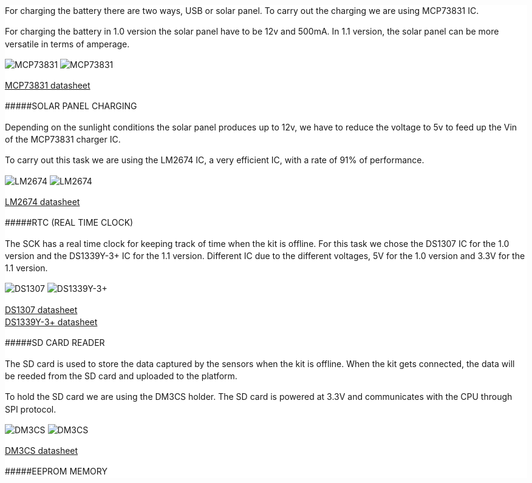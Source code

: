 For charging the battery there are two ways, USB or solar panel. To carry out the charging we are using MCP73831 IC.

For charging the battery in 1.0 version the solar panel have to be 12v and 500mA. In 1.1 version, the solar panel can be more versatile in terms of amperage.

![MCP73831](/assets/images/sck_1/v1.0/main_board_MCP73831.jpg)
![MCP73831](/assets/images/sck_1/main_board_MCP73831.jpg)

[MCP73831 datasheet](http://ww1.microchip.com/downloads/en/DeviceDoc/20001984g.pdf)


#####SOLAR PANEL CHARGING

Depending on the sunlight conditions the solar panel produces up to 12v, we have to reduce the voltage to 5v to feed up the Vin of the MCP73831 charger IC.

To carry out this task we are using the LM2674 IC, a very efficient IC, with a rate of 91% of performance.

![LM2674](/assets/images/sck_1/v1.0/main_board_LM2674.jpg)
![LM2674](/assets/images/sck_1/main_board_LM2674.jpg)

[LM2674 datasheet](http://www.ti.com/lit/ds/symlink/lm2674.pdf)


#####RTC (REAL TIME CLOCK)

The SCK has a real time clock for keeping track of time when the kit is offline. For this task we chose the DS1307 IC for the 1.0 version and the DS1339Y-3+ IC for the 1.1 version. Different IC due to the different voltages, 5V for the 1.0 version and 3.3V for the 1.1 version.

![DS1307](/assets/images/sck_1/v1.0/main_board_DS1307.jpg)
![DS1339Y-3+](/assets/images/sck_1/main_board_DS1339Y-3+.jpg)


<a href="http://datasheets.maximintegrated.com/en/ds/DS1307.pdf" target="_blank">DS1307 datasheet</a><br>
<a href="http://datasheets.maximintegrated.com/en/ds/DS1339-DS1339U.pdf" target="_blank">DS1339Y-3+ datasheet</a>


#####SD CARD READER

The SD card is used to store the data captured by the sensors when the kit is offline. When the kit gets connected, the data will be reeded from the SD card and uploaded to the platform.

To hold the SD card we are using the DM3CS holder. The SD card is powered at 3.3V and communicates with the CPU through SPI protocol.

![DM3CS](/assets/images/sck_1/v1.0/main_board_DM3CS.jpg)
![DM3CS](/assets/images/sck_1/main_board_DM3CS.jpg)

<a href="http://www.mouser.com/ds/2/185/e60900232-38395.pdf" target="_blank">DM3CS datasheet</a>


#####EEPROM MEMORY
